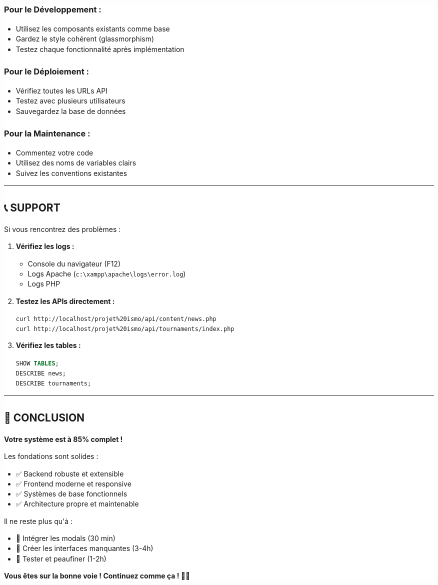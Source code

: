 ### **Pour le Développement :**
- Utilisez les composants existants comme base
- Gardez le style cohérent (glassmorphism)
- Testez chaque fonctionnalité après implémentation

### **Pour le Déploiement :**
- Vérifiez toutes les URLs API
- Testez avec plusieurs utilisateurs
- Sauvegardez la base de données

### **Pour la Maintenance :**
- Commentez votre code
- Utilisez des noms de variables clairs
- Suivez les conventions existantes

---

## 📞 **SUPPORT**

Si vous rencontrez des problèmes :

1. **Vérifiez les logs :**
   - Console du navigateur (F12)
   - Logs Apache (`c:\xampp\apache\logs\error.log`)
   - Logs PHP

2. **Testez les APIs directement :**
   ```bash
   curl http://localhost/projet%20ismo/api/content/news.php
   curl http://localhost/projet%20ismo/api/tournaments/index.php
   ```

3. **Vérifiez les tables :**
   ```sql
   SHOW TABLES;
   DESCRIBE news;
   DESCRIBE tournaments;
   ```

---

## 🎉 **CONCLUSION**

**Votre système est à 85% complet !**

Les fondations sont solides :
- ✅ Backend robuste et extensible
- ✅ Frontend moderne et responsive
- ✅ Systèmes de base fonctionnels
- ✅ Architecture propre et maintenable

Il ne reste plus qu'à :
- 🔧 Intégrer les modals (30 min)
- 🎨 Créer les interfaces manquantes (3-4h)
- 🧪 Tester et peaufiner (1-2h)

**Vous êtes sur la bonne voie ! Continuez comme ça ! 🚀✨**
